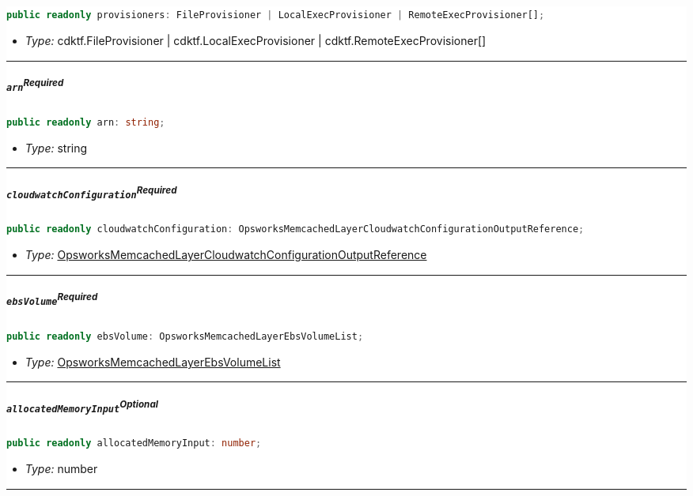 ```typescript
public readonly provisioners: FileProvisioner | LocalExecProvisioner | RemoteExecProvisioner[];
```

- *Type:* cdktf.FileProvisioner | cdktf.LocalExecProvisioner | cdktf.RemoteExecProvisioner[]

---

##### `arn`<sup>Required</sup> <a name="arn" id="@cdktf/aws-cdk.opsworksMemcachedLayer.OpsworksMemcachedLayer.property.arn"></a>

```typescript
public readonly arn: string;
```

- *Type:* string

---

##### `cloudwatchConfiguration`<sup>Required</sup> <a name="cloudwatchConfiguration" id="@cdktf/aws-cdk.opsworksMemcachedLayer.OpsworksMemcachedLayer.property.cloudwatchConfiguration"></a>

```typescript
public readonly cloudwatchConfiguration: OpsworksMemcachedLayerCloudwatchConfigurationOutputReference;
```

- *Type:* <a href="#@cdktf/aws-cdk.opsworksMemcachedLayer.OpsworksMemcachedLayerCloudwatchConfigurationOutputReference">OpsworksMemcachedLayerCloudwatchConfigurationOutputReference</a>

---

##### `ebsVolume`<sup>Required</sup> <a name="ebsVolume" id="@cdktf/aws-cdk.opsworksMemcachedLayer.OpsworksMemcachedLayer.property.ebsVolume"></a>

```typescript
public readonly ebsVolume: OpsworksMemcachedLayerEbsVolumeList;
```

- *Type:* <a href="#@cdktf/aws-cdk.opsworksMemcachedLayer.OpsworksMemcachedLayerEbsVolumeList">OpsworksMemcachedLayerEbsVolumeList</a>

---

##### `allocatedMemoryInput`<sup>Optional</sup> <a name="allocatedMemoryInput" id="@cdktf/aws-cdk.opsworksMemcachedLayer.OpsworksMemcachedLayer.property.allocatedMemoryInput"></a>

```typescript
public readonly allocatedMemoryInput: number;
```

- *Type:* number

---
